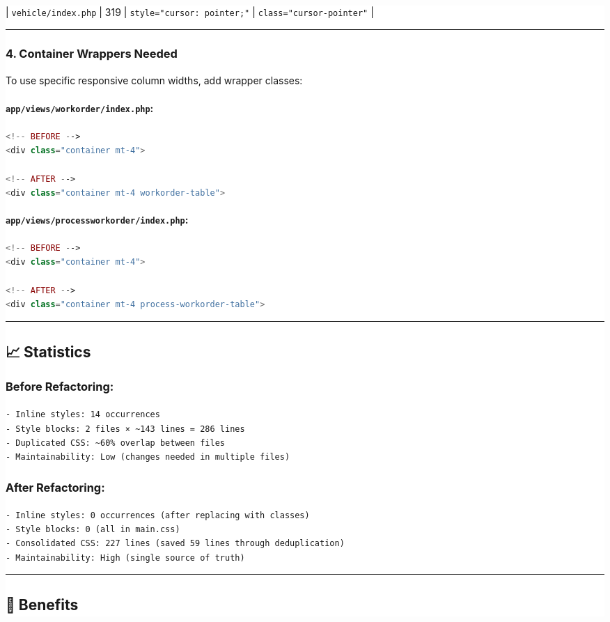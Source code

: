 | `vehicle/index.php`          | 319  | `style="cursor: pointer;"`            | `class="cursor-pointer"`                          |

---

### 4. **Container Wrappers Needed**

To use specific responsive column widths, add wrapper classes:

#### `app/views/workorder/index.php`:

```php
<!-- BEFORE -->
<div class="container mt-4">

<!-- AFTER -->
<div class="container mt-4 workorder-table">
```

#### `app/views/processworkorder/index.php`:

```php
<!-- BEFORE -->
<div class="container mt-4">

<!-- AFTER -->
<div class="container mt-4 process-workorder-table">
```

---

## 📈 Statistics

### Before Refactoring:

```
- Inline styles: 14 occurrences
- Style blocks: 2 files × ~143 lines = 286 lines
- Duplicated CSS: ~60% overlap between files
- Maintainability: Low (changes needed in multiple files)
```

### After Refactoring:

```
- Inline styles: 0 occurrences (after replacing with classes)
- Style blocks: 0 (all in main.css)
- Consolidated CSS: 227 lines (saved 59 lines through deduplication)
- Maintainability: High (single source of truth)
```

---

## 🎯 Benefits
